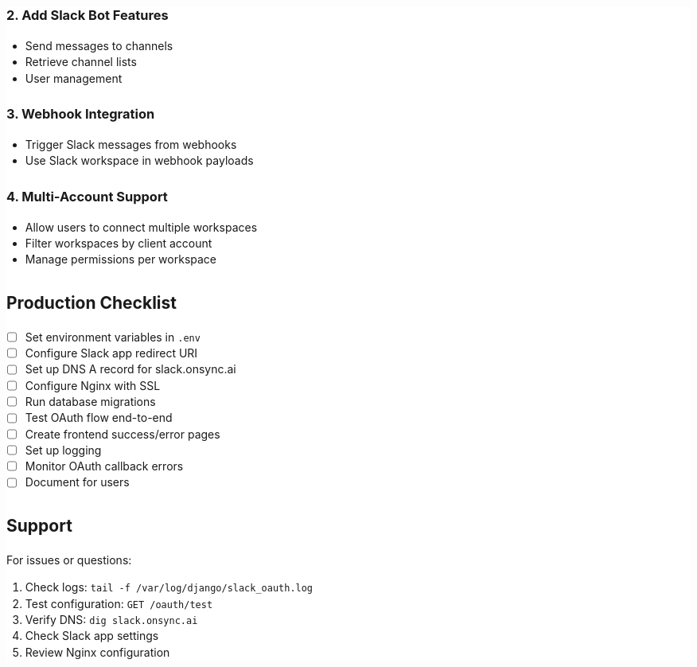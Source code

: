 ### 2. Add Slack Bot Features
- Send messages to channels
- Retrieve channel lists
- User management

### 3. Webhook Integration
- Trigger Slack messages from webhooks
- Use Slack workspace in webhook payloads

### 4. Multi-Account Support
- Allow users to connect multiple workspaces
- Filter workspaces by client account
- Manage permissions per workspace

## Production Checklist

- [ ] Set environment variables in `.env`
- [ ] Configure Slack app redirect URI
- [ ] Set up DNS A record for slack.onsync.ai
- [ ] Configure Nginx with SSL
- [ ] Run database migrations
- [ ] Test OAuth flow end-to-end
- [ ] Create frontend success/error pages
- [ ] Set up logging
- [ ] Monitor OAuth callback errors
- [ ] Document for users

## Support

For issues or questions:
1. Check logs: `tail -f /var/log/django/slack_oauth.log`
2. Test configuration: `GET /oauth/test`
3. Verify DNS: `dig slack.onsync.ai`
4. Check Slack app settings
5. Review Nginx configuration
